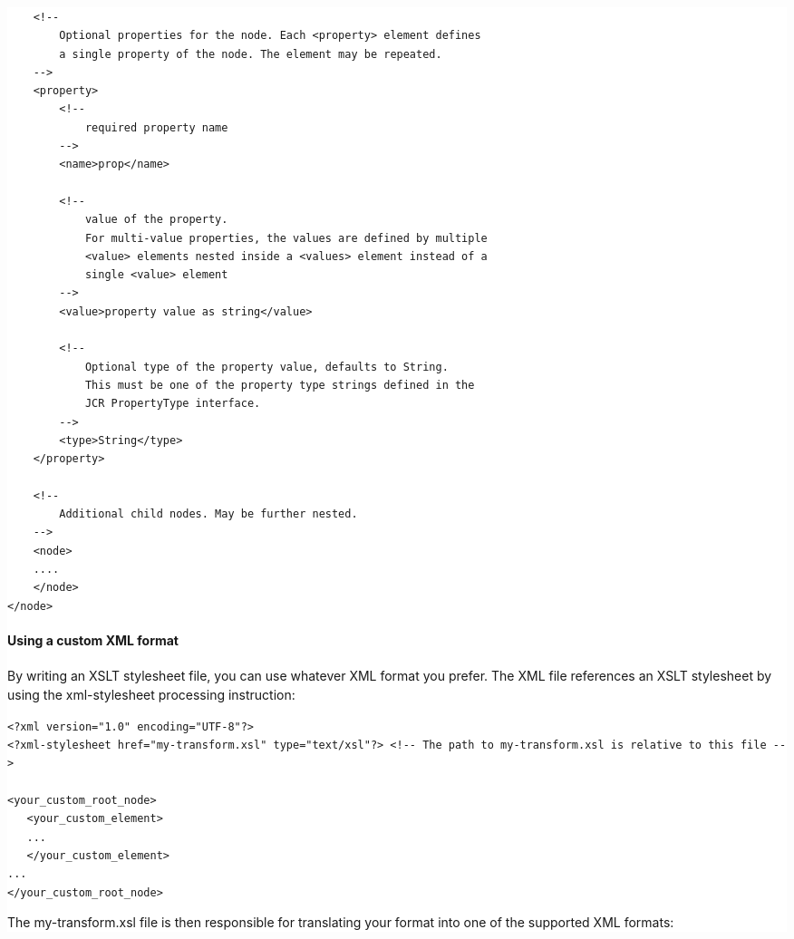         <!--
            Optional properties for the node. Each <property> element defines
            a single property of the node. The element may be repeated.
        -->
        <property>
            <!--
                required property name
            -->
            <name>prop</name>
    
            <!--
                value of the property.
                For multi-value properties, the values are defined by multiple
                <value> elements nested inside a <values> element instead of a
                single <value> element
            -->
            <value>property value as string</value>
    
            <!--
                Optional type of the property value, defaults to String.
                This must be one of the property type strings defined in the
                JCR PropertyType interface.
            -->
            <type>String</type>
        </property>
    
        <!--
            Additional child nodes. May be further nested.
        -->
        <node>
        ....
        </node>
    </node>


#### Using a custom XML format

By writing an XSLT stylesheet file, you can use whatever XML format you prefer. The XML file references an XSLT stylesheet by using the xml-stylesheet processing instruction: 

    <?xml version="1.0" encoding="UTF-8"?>
    <?xml-stylesheet href="my-transform.xsl" type="text/xsl"?> <!-- The path to my-transform.xsl is relative to this file -->
    
    <your_custom_root_node>
       <your_custom_element>
       ...
       </your_custom_element>
    ...
    </your_custom_root_node>


The my-transform.xsl file is then responsible for translating your format into one of the supported XML formats:

